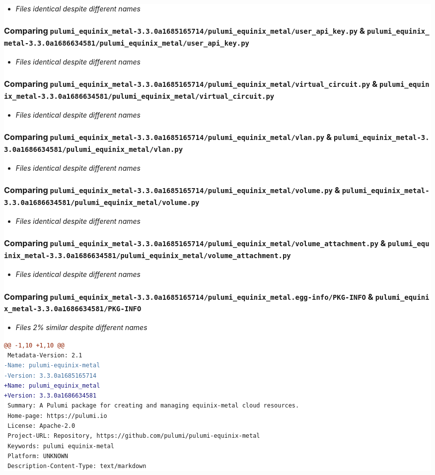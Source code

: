  * *Files identical despite different names*

### Comparing `pulumi_equinix_metal-3.3.0a1685165714/pulumi_equinix_metal/user_api_key.py` & `pulumi_equinix_metal-3.3.0a1686634581/pulumi_equinix_metal/user_api_key.py`

 * *Files identical despite different names*

### Comparing `pulumi_equinix_metal-3.3.0a1685165714/pulumi_equinix_metal/virtual_circuit.py` & `pulumi_equinix_metal-3.3.0a1686634581/pulumi_equinix_metal/virtual_circuit.py`

 * *Files identical despite different names*

### Comparing `pulumi_equinix_metal-3.3.0a1685165714/pulumi_equinix_metal/vlan.py` & `pulumi_equinix_metal-3.3.0a1686634581/pulumi_equinix_metal/vlan.py`

 * *Files identical despite different names*

### Comparing `pulumi_equinix_metal-3.3.0a1685165714/pulumi_equinix_metal/volume.py` & `pulumi_equinix_metal-3.3.0a1686634581/pulumi_equinix_metal/volume.py`

 * *Files identical despite different names*

### Comparing `pulumi_equinix_metal-3.3.0a1685165714/pulumi_equinix_metal/volume_attachment.py` & `pulumi_equinix_metal-3.3.0a1686634581/pulumi_equinix_metal/volume_attachment.py`

 * *Files identical despite different names*

### Comparing `pulumi_equinix_metal-3.3.0a1685165714/pulumi_equinix_metal.egg-info/PKG-INFO` & `pulumi_equinix_metal-3.3.0a1686634581/PKG-INFO`

 * *Files 2% similar despite different names*

```diff
@@ -1,10 +1,10 @@
 Metadata-Version: 2.1
-Name: pulumi-equinix-metal
-Version: 3.3.0a1685165714
+Name: pulumi_equinix_metal
+Version: 3.3.0a1686634581
 Summary: A Pulumi package for creating and managing equinix-metal cloud resources.
 Home-page: https://pulumi.io
 License: Apache-2.0
 Project-URL: Repository, https://github.com/pulumi/pulumi-equinix-metal
 Keywords: pulumi equinix-metal
 Platform: UNKNOWN
 Description-Content-Type: text/markdown
```

